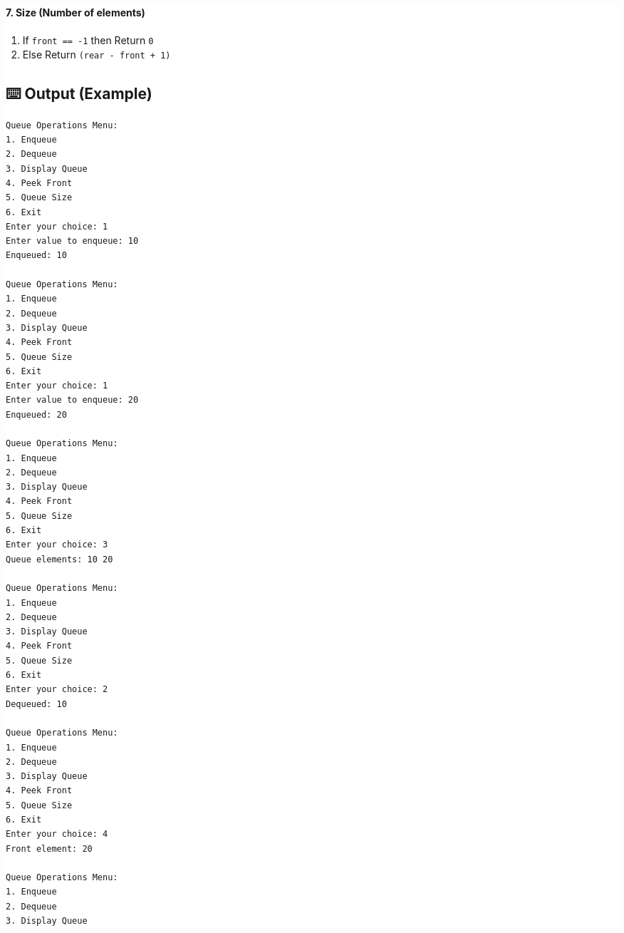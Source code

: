 #### 7. Size (Number of elements)
1. If `front == -1` then Return `0`  
2. Else Return `(rear - front + 1)`



## ⌨️ Output (Example)
```
Queue Operations Menu:
1. Enqueue
2. Dequeue
3. Display Queue
4. Peek Front
5. Queue Size
6. Exit
Enter your choice: 1
Enter value to enqueue: 10
Enqueued: 10

Queue Operations Menu:
1. Enqueue
2. Dequeue
3. Display Queue
4. Peek Front
5. Queue Size
6. Exit
Enter your choice: 1
Enter value to enqueue: 20
Enqueued: 20

Queue Operations Menu:
1. Enqueue
2. Dequeue
3. Display Queue
4. Peek Front
5. Queue Size
6. Exit
Enter your choice: 3
Queue elements: 10 20

Queue Operations Menu:
1. Enqueue
2. Dequeue
3. Display Queue
4. Peek Front
5. Queue Size
6. Exit
Enter your choice: 2
Dequeued: 10

Queue Operations Menu:
1. Enqueue
2. Dequeue
3. Display Queue
4. Peek Front
5. Queue Size
6. Exit
Enter your choice: 4
Front element: 20

Queue Operations Menu:
1. Enqueue
2. Dequeue
3. Display Queue
```